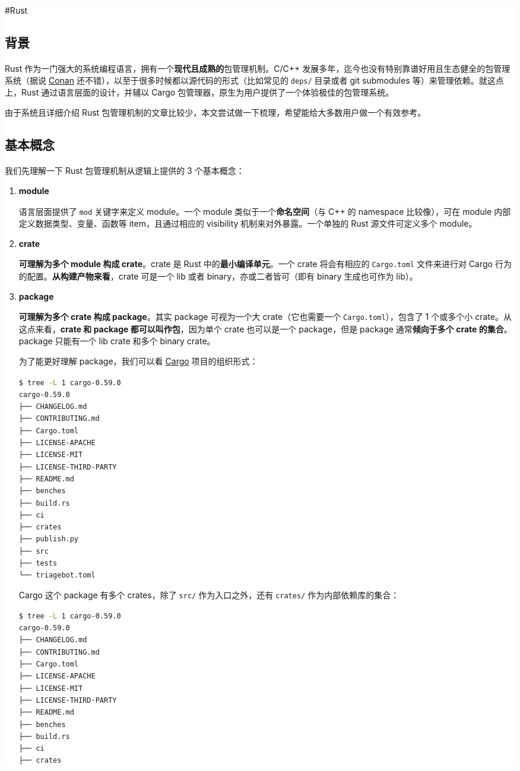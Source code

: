 #Rust 
## 背景

Rust 作为一门强大的系统编程语言，拥有一个**现代且成熟的**包管理机制。C/C++ 发展多年，迄今也没有特别靠谱好用且生态健全的包管理系统（据说 [Conan](https://conan.io/) 还不错），以至于很多时候都以源代码的形式（比如常见的 `deps/` 目录或者 git submodules 等）来管理依赖。就这点上，Rust 通过语言层面的设计，并辅以 Cargo 包管理器，原生为用户提供了一个体验极佳的包管理系统。

由于系统且详细介绍 Rust 包管理机制的文章比较少，本文尝试做一下梳理，希望能给大多数用户做一个有效参考。

## 基本概念

我们先理解一下 Rust 包管理机制从逻辑上提供的 3 个基本概念：

1. **module**

   语言层面提供了 `mod` 关键字来定义 module。一个 module 类似于一个**命名空间**（与 C++ 的 namespace 比较像），可在 module 内部定义数据类型、变量、函数等 item，且通过相应的 visibility 机制来对外暴露。一个单独的 Rust 源文件可定义多个 module。

2. **crate**

   **可理解为多个 module 构成 crate**。crate 是 Rust 中的**最小编译单元**。一个 crate 将会有相应的 `Cargo.toml` 文件来进行对 Cargo 行为的配置。**从构建产物来看**，crate 可是一个 lib 或者 binary，亦或二者皆可（即有 binary 生成也可作为 lib）。

3. **package**

   **可理解为多个 crate 构成 package**。其实 package 可视为一个大 crate（它也需要一个 `Cargo.toml`），包含了 1 个或多个小 crate。从这点来看，**crate 和 package 都可以叫作包**，因为单个 crate 也可以是一个 package，但是 package 通常**倾向于多个 crate 的集合**。package 只能有一个 lib crate 和多个 binary crate。

   为了能更好理解 package，我们可以看 [Cargo](https://github.com/rust-lang/cargo) 项目的组织形式：

   ```sh
   $ tree -L 1 cargo-0.59.0
   cargo-0.59.0
   ├── CHANGELOG.md
   ├── CONTRIBUTING.md
   ├── Cargo.toml
   ├── LICENSE-APACHE
   ├── LICENSE-MIT
   ├── LICENSE-THIRD-PARTY
   ├── README.md
   ├── benches
   ├── build.rs
   ├── ci
   ├── crates
   ├── publish.py
   ├── src
   ├── tests
   └── triagebot.toml
   ```

   

   Cargo 这个 package 有多个 crates，除了 `src/` 作为入口之外，还有 `crates/` 作为内部依赖库的集合：

   ```sh
   $ tree -L 1 cargo-0.59.0
   cargo-0.59.0
   ├── CHANGELOG.md
   ├── CONTRIBUTING.md
   ├── Cargo.toml
   ├── LICENSE-APACHE
   ├── LICENSE-MIT
   ├── LICENSE-THIRD-PARTY
   ├── README.md
   ├── benches
   ├── build.rs
   ├── ci
   ├── crates
   ```